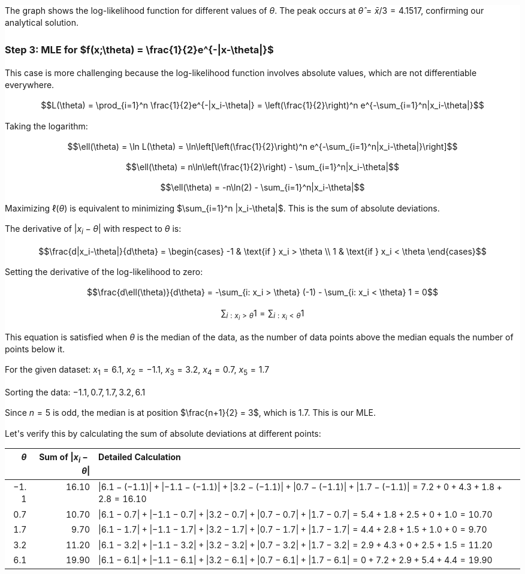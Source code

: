 The graph shows the log-likelihood function for different values of $\theta$. The peak occurs at $\hat{\theta} = \bar{x}/3 = 4.1517$, confirming our analytical solution.

### Step 3: MLE for $f(x;\theta) = \frac{1}{2}e^{-|x-\theta|}$

This case is more challenging because the log-likelihood function involves absolute values, which are not differentiable everywhere.

$$L(\theta) = \prod_{i=1}^n \frac{1}{2}e^{-|x_i-\theta|} = \left(\frac{1}{2}\right)^n e^{-\sum_{i=1}^n|x_i-\theta|}$$

Taking the logarithm:

$$\ell(\theta) = \ln L(\theta) = \ln\left[\left(\frac{1}{2}\right)^n e^{-\sum_{i=1}^n|x_i-\theta|}\right]$$

$$\ell(\theta) = n\ln\left(\frac{1}{2}\right) - \sum_{i=1}^n|x_i-\theta|$$

$$\ell(\theta) = -n\ln(2) - \sum_{i=1}^n|x_i-\theta|$$

Maximizing $\ell(\theta)$ is equivalent to minimizing $\sum_{i=1}^n |x_i-\theta|$. This is the sum of absolute deviations.

The derivative of $|x_i-\theta|$ with respect to $\theta$ is:

$$\frac{d|x_i-\theta|}{d\theta} = \begin{cases} -1 & \text{if } x_i > \theta \\ 1 & \text{if } x_i < \theta \end{cases}$$

Setting the derivative of the log-likelihood to zero:

$$\frac{d\ell(\theta)}{d\theta} = -\sum_{i: x_i > \theta} (-1) - \sum_{i: x_i < \theta} 1 = 0$$

$$\sum_{i: x_i > \theta} 1 = \sum_{i: x_i < \theta} 1$$

This equation is satisfied when $\theta$ is the median of the data, as the number of data points above the median equals the number of points below it.

For the given dataset:
$x_1 = 6.1$, $x_2 = -1.1$, $x_3 = 3.2$, $x_4 = 0.7$, $x_5 = 1.7$

Sorting the data: $-1.1, 0.7, 1.7, 3.2, 6.1$

Since $n = 5$ is odd, the median is at position $\frac{n+1}{2} = 3$, which is $1.7$. This is our MLE.

Let's verify this by calculating the sum of absolute deviations at different points:

| $\theta$ | Sum of $\|x_i - \theta\|$ | Detailed Calculation |
|----------:|-------------------------:|:---------------------|
| $-1.1$    | $16.10$ | $\|6.1-(-1.1)\| + \|-1.1-(-1.1)\| + \|3.2-(-1.1)\| + \|0.7-(-1.1)\| + \|1.7-(-1.1)\| = 7.2 + 0 + 4.3 + 1.8 + 2.8 = 16.10$ |
| $0.7$     | $10.70$ | $\|6.1-0.7\| + \|-1.1-0.7\| + \|3.2-0.7\| + \|0.7-0.7\| + \|1.7-0.7\| = 5.4 + 1.8 + 2.5 + 0 + 1.0 = 10.70$ |
| $1.7$     | $9.70$  | $\|6.1-1.7\| + \|-1.1-1.7\| + \|3.2-1.7\| + \|0.7-1.7\| + \|1.7-1.7\| = 4.4 + 2.8 + 1.5 + 1.0 + 0 = 9.70$ |
| $3.2$     | $11.20$ | $\|6.1-3.2\| + \|-1.1-3.2\| + \|3.2-3.2\| + \|0.7-3.2\| + \|1.7-3.2\| = 2.9 + 4.3 + 0 + 2.5 + 1.5 = 11.20$ |
| $6.1$     | $19.90$ | $\|6.1-6.1\| + \|-1.1-6.1\| + \|3.2-6.1\| + \|0.7-6.1\| + \|1.7-6.1\| = 0 + 7.2 + 2.9 + 5.4 + 4.4 = 19.90$ |
